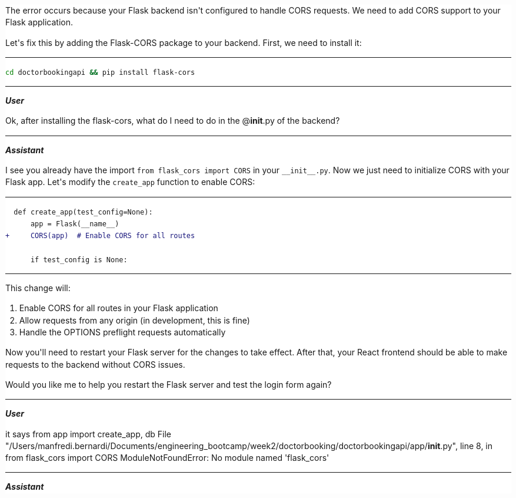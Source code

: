 The error occurs because your Flask backend isn't configured to handle CORS requests. We need to add CORS support to your Flask application.

Let's fix this by adding the Flask-CORS package to your backend. First, we need to install it:

---

```bash
cd doctorbookingapi && pip install flask-cors
```

---

_**User**_

Ok, after installing the flask-cors, what do I need to do in the @__init__.py  of the backend?

---

_**Assistant**_

I see you already have the import `from flask_cors import CORS` in your `__init__.py`. Now we just need to initialize CORS with your Flask app. Let's modify the `create_app` function to enable CORS:

---

```diff
  def create_app(test_config=None):
      app = Flask(__name__)
+     CORS(app)  # Enable CORS for all routes
      
      if test_config is None:
```

---

This change will:
1. Enable CORS for all routes in your Flask application
2. Allow requests from any origin (in development, this is fine)
3. Handle the OPTIONS preflight requests automatically

Now you'll need to restart your Flask server for the changes to take effect. After that, your React frontend should be able to make requests to the backend without CORS issues.

Would you like me to help you restart the Flask server and test the login form again?

---

_**User**_

it says    from app import create_app, db
  File "/Users/manfredi.bernardi/Documents/engineering_bootcamp/week2/doctorbooking/doctorbookingapi/app/__init__.py", line 8, in <module>
    from flask_cors import CORS
ModuleNotFoundError: No module named 'flask_cors'

---

_**Assistant**_

